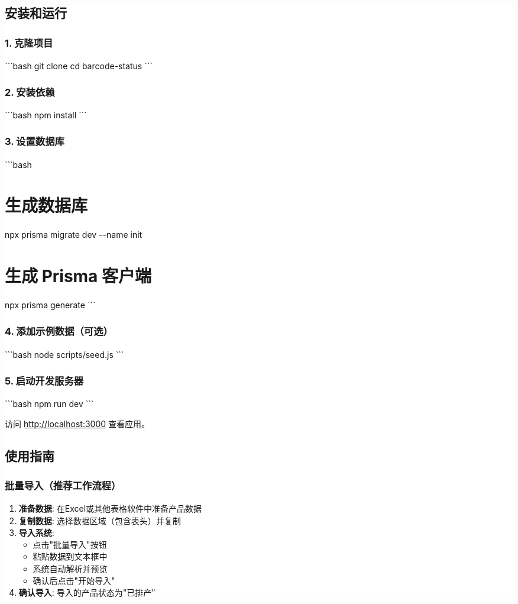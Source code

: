## 安装和运行

### 1. 克隆项目
\`\`\`bash
git clone <repository-url>
cd barcode-status
\`\`\`

### 2. 安装依赖
\`\`\`bash
npm install
\`\`\`

### 3. 设置数据库
\`\`\`bash
# 生成数据库
npx prisma migrate dev --name init

# 生成 Prisma 客户端
npx prisma generate
\`\`\`

### 4. 添加示例数据（可选）
\`\`\`bash
node scripts/seed.js
\`\`\`

### 5. 启动开发服务器
\`\`\`bash
npm run dev
\`\`\`

访问 [http://localhost:3000](http://localhost:3000) 查看应用。

## 使用指南

### 批量导入（推荐工作流程）

1. **准备数据**: 在Excel或其他表格软件中准备产品数据
2. **复制数据**: 选择数据区域（包含表头）并复制
3. **导入系统**: 
   - 点击"批量导入"按钮
   - 粘贴数据到文本框中
   - 系统自动解析并预览
   - 确认后点击"开始导入"
4. **确认导入**: 导入的产品状态为"已排产"
